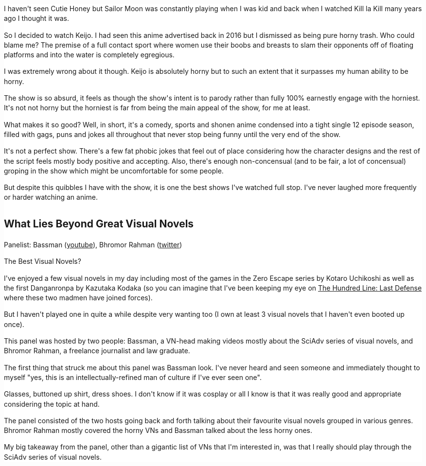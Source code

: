I haven't seen Cutie Honey but Sailor Moon was constantly playing when I was kid and back when I watched Kill la Kill many years ago I thought it was.

So I decided to watch Keijo. I had seen this anime advertised back in 2016 but I dismissed as being pure horny trash. Who could blame me? The premise of a full contact sport where women use their boobs and breasts to slam their opponents off of floating platforms and into the water is completely egregious.

I was extremely wrong about it though. Keijo is absolutely horny but to such an extent that it surpasses my human ability to be horny.

The show is so absurd, it feels as though the show's intent is to parody rather than fully 100% earnestly engage with the horniest. It's not not horny but the horniest is far from being the main appeal of the show, for me at least.

What makes it so good? Well, in short, it's a comedy, sports and shonen anime condensed into a tight single 12 episode season, filled with gags, puns and jokes all throughout that never stop being funny until the very end of the show.

It's not a perfect show. There's a few fat phobic jokes that feel out of place considering how the character designs and the rest of the script feels mostly body positive and accepting. Also, there's enough non-concensual (and to be fair, a lot of concensual) groping in the show which might be uncomfortable for some people.

But despite this quibbles I have with the show, it is one the best shows I've watched full stop. I've never laughed more frequently or harder watching an anime.

## What Lies Beyond Great Visual Novels

Panelist: Bassman ([youtube](https://www.youtube.com/@bassman.reviews)), Bhromor Rahman ([twitter](https://x.com/brosbrawls))

The Best Visual Novels?

I've enjoyed a few visual novels in my day including most of the games in the Zero Escape series by Kotaro Uchikoshi as well as the first Danganronpa by Kazutaka Kodaka (so you can imagine that I've been keeping my eye on [The Hundred Line: Last Defense](https://store.steampowered.com/app/3014080/The_Hundred_Line_Last_Defense_Academy/) where these two madmen have joined forces).

But I haven't played one in quite a while despite very wanting too (I own at least 3 visual novels that I haven't even booted up once).

This panel was hosted by two people: Bassman, a VN-head making videos mostly about the SciAdv series of visual novels, and Bhromor Rahman, a freelance journalist and law graduate.

The first thing that struck me about this panel was Bassman look. I've never heard and seen someone and immediately thought to myself "yes, this is an intellectually-refined man of culture if I've ever seen one".

Glasses, buttoned up shirt, dress shoes. I don't know if it was cosplay or all I know is that it was really good and appropriate considering the topic at hand.

The panel consisted of the two hosts going back and forth talking about their favourite visual novels grouped in various genres. Bhromor Rahman mostly covered the horny VNs and Bassman talked about the less horny ones.

My big takeaway from the panel, other than a gigantic list of VNs that I'm interested in, was that I really should play through the SciAdv series of visual novels.
